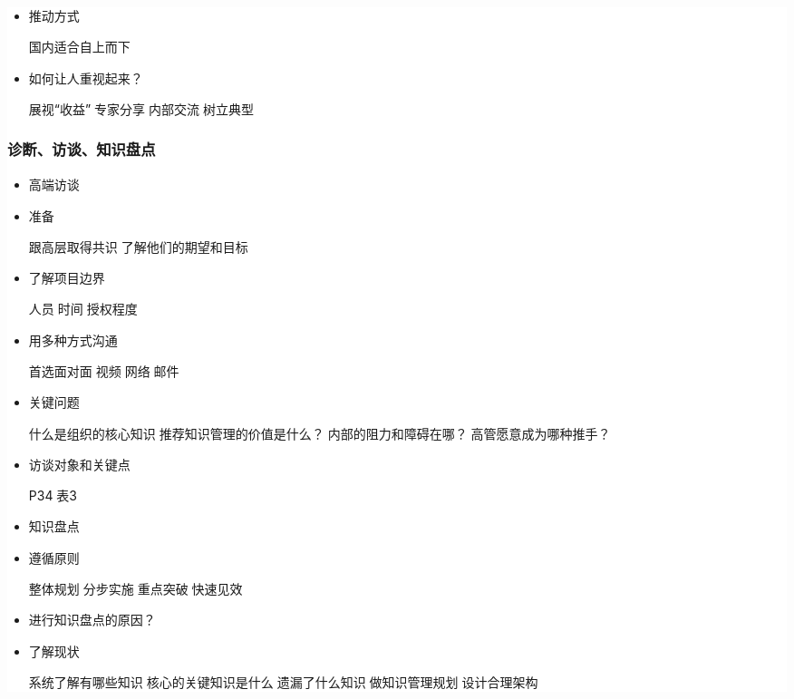 - 推动方式

	国内适合自上而下
	
- 如何让人重视起来？

	展视“收益”
	专家分享
	内部交流
	树立典型

### 诊断、访谈、知识盘点

- 高端访谈

 - 准备
 
	跟高层取得共识
	了解他们的期望和目标
	
  - 了解项目边界
  
	人员
	时间
	授权程度
	
  - 用多种方式沟通
  
	首选面对面
	视频
	网络
	邮件
	
 - 关键问题
 
	什么是组织的核心知识
	推荐知识管理的价值是什么？
	内部的阻力和障碍在哪？
	高管愿意成为哪种推手？
	
 - 访谈对象和关键点
 
	P34 表3
	
- 知识盘点

 - 遵循原则
 
	整体规划
	分步实施
	重点突破
	快速见效
	
 - 进行知识盘点的原因？
 
  - 了解现状
  
	系统了解有哪些知识
	核心的关键知识是什么
	遗漏了什么知识
	做知识管理规划
	设计合理架构
	